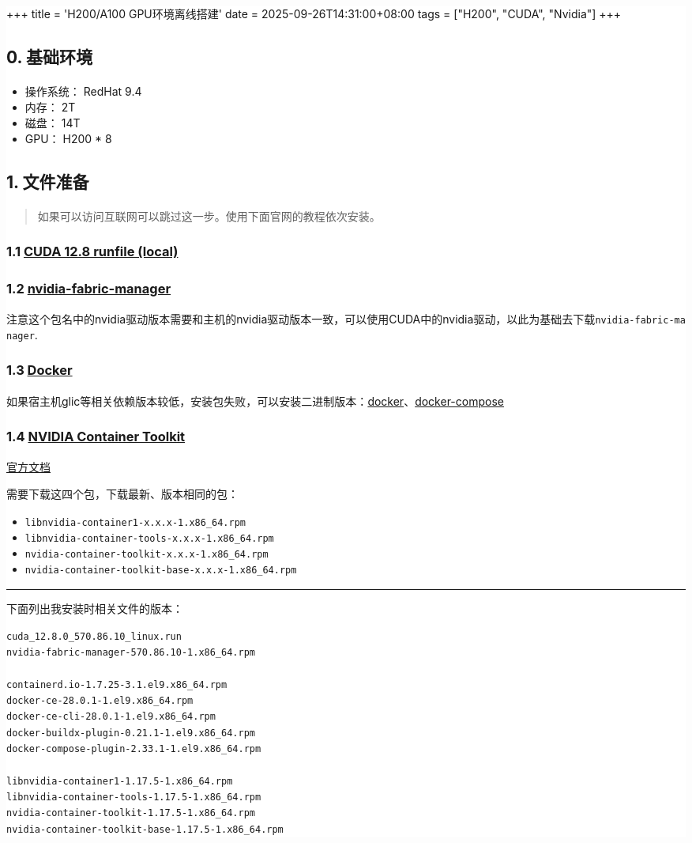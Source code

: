 +++
title = 'H200/A100 GPU环境离线搭建'
date = 2025-09-26T14:31:00+08:00
tags = ["H200", "CUDA", "Nvidia"]
+++

## 0. 基础环境

- 操作系统： RedHat 9.4
- 内存： 2T
- 磁盘： 14T
- GPU： H200 * 8

## 1. 文件准备

> 如果可以访问互联网可以跳过这一步。使用下面官网的教程依次安装。

### 1.1 [CUDA 12.8 runfile (local)](https://developer.nvidia.com/cuda-12-8-0-download-archive)

### 1.2 [nvidia-fabric-manager](https://developer.download.nvidia.com/compute/cuda/repos/rhel9/x86_64/)

注意这个包名中的nvidia驱动版本需要和主机的nvidia驱动版本一致，可以使用CUDA中的nvidia驱动，以此为基础去下载`nvidia-fabric-manager`.

### 1.3 [Docker](https://docs.docker.com/engine/install/rhel/#install-from-a-package)

如果宿主机glic等相关依赖版本较低，安装包失败，可以安装二进制版本：[docker](https://docs.docker.com/engine/install/binaries/#install-static-binaries)、[docker-compose](https://github.com/docker/compose)

### 1.4 [NVIDIA Container Toolkit](https://github.com/NVIDIA/libnvidia-container/tree/gh-pages/stable/rpm/x86_64)

[官方文档](https://docs.nvidia.com/datacenter/cloud-native/container-toolkit/latest/install-guide.html)

需要下载这四个包，下载最新、版本相同的包：

- `libnvidia-container1-x.x.x-1.x86_64.rpm`
- `libnvidia-container-tools-x.x.x-1.x86_64.rpm`
- `nvidia-container-toolkit-x.x.x-1.x86_64.rpm`
- `nvidia-container-toolkit-base-x.x.x-1.x86_64.rpm`

---

下面列出我安装时相关文件的版本：

```
cuda_12.8.0_570.86.10_linux.run
nvidia-fabric-manager-570.86.10-1.x86_64.rpm

containerd.io-1.7.25-3.1.el9.x86_64.rpm
docker-ce-28.0.1-1.el9.x86_64.rpm
docker-ce-cli-28.0.1-1.el9.x86_64.rpm
docker-buildx-plugin-0.21.1-1.el9.x86_64.rpm
docker-compose-plugin-2.33.1-1.el9.x86_64.rpm

libnvidia-container1-1.17.5-1.x86_64.rpm
libnvidia-container-tools-1.17.5-1.x86_64.rpm
nvidia-container-toolkit-1.17.5-1.x86_64.rpm
nvidia-container-toolkit-base-1.17.5-1.x86_64.rpm
```
